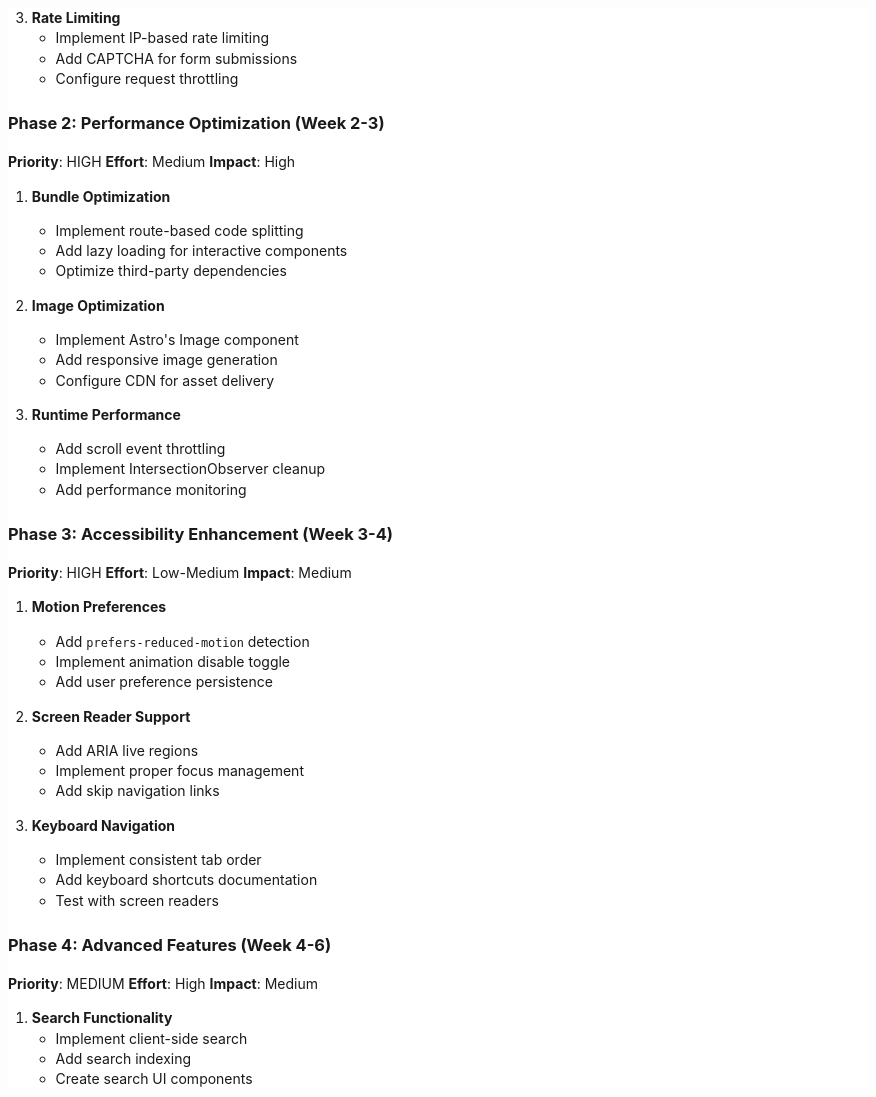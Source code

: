 3. **Rate Limiting**
   - Implement IP-based rate limiting
   - Add CAPTCHA for form submissions
   - Configure request throttling

### Phase 2: Performance Optimization (Week 2-3)
**Priority**: HIGH
**Effort**: Medium
**Impact**: High

1. **Bundle Optimization**
   - Implement route-based code splitting
   - Add lazy loading for interactive components
   - Optimize third-party dependencies

2. **Image Optimization**
   - Implement Astro's Image component
   - Add responsive image generation
   - Configure CDN for asset delivery

3. **Runtime Performance**
   - Add scroll event throttling
   - Implement IntersectionObserver cleanup
   - Add performance monitoring

### Phase 3: Accessibility Enhancement (Week 3-4)
**Priority**: HIGH
**Effort**: Low-Medium
**Impact**: Medium

1. **Motion Preferences**
   - Add `prefers-reduced-motion` detection
   - Implement animation disable toggle
   - Add user preference persistence

2. **Screen Reader Support**
   - Add ARIA live regions
   - Implement proper focus management
   - Add skip navigation links

3. **Keyboard Navigation**
   - Implement consistent tab order
   - Add keyboard shortcuts documentation
   - Test with screen readers

### Phase 4: Advanced Features (Week 4-6)
**Priority**: MEDIUM
**Effort**: High
**Impact**: Medium

1. **Search Functionality**
   - Implement client-side search
   - Add search indexing
   - Create search UI components
